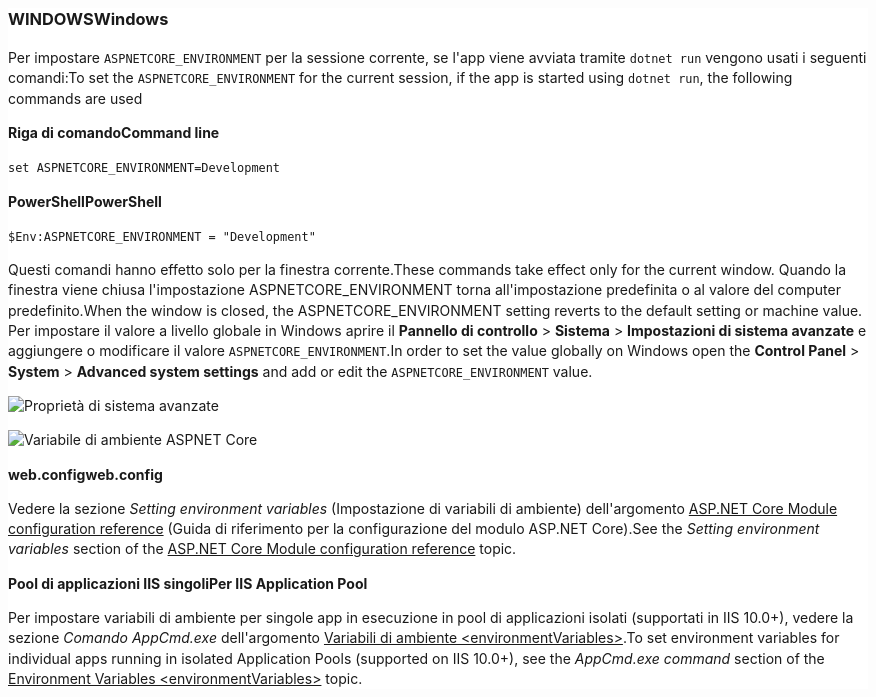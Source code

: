 
### <a name="windows"></a><span data-ttu-id="bc8c1-157">WINDOWS</span><span class="sxs-lookup"><span data-stu-id="bc8c1-157">Windows</span></span>
<span data-ttu-id="bc8c1-158">Per impostare `ASPNETCORE_ENVIRONMENT` per la sessione corrente, se l'app viene avviata tramite `dotnet run` vengono usati i seguenti comandi:</span><span class="sxs-lookup"><span data-stu-id="bc8c1-158">To set the `ASPNETCORE_ENVIRONMENT` for the current session, if the app is started using `dotnet run`, the following commands are used</span></span>

<span data-ttu-id="bc8c1-159">**Riga di comando**</span><span class="sxs-lookup"><span data-stu-id="bc8c1-159">**Command line**</span></span>
```
set ASPNETCORE_ENVIRONMENT=Development
```
<span data-ttu-id="bc8c1-160">**PowerShell**</span><span class="sxs-lookup"><span data-stu-id="bc8c1-160">**PowerShell**</span></span>
```
$Env:ASPNETCORE_ENVIRONMENT = "Development"
```

<span data-ttu-id="bc8c1-161">Questi comandi hanno effetto solo per la finestra corrente.</span><span class="sxs-lookup"><span data-stu-id="bc8c1-161">These commands take effect only for the current window.</span></span> <span data-ttu-id="bc8c1-162">Quando la finestra viene chiusa l'impostazione ASPNETCORE_ENVIRONMENT torna all'impostazione predefinita o al valore del computer predefinito.</span><span class="sxs-lookup"><span data-stu-id="bc8c1-162">When the window is closed, the ASPNETCORE_ENVIRONMENT setting reverts to the default setting or machine value.</span></span> <span data-ttu-id="bc8c1-163">Per impostare il valore a livello globale in Windows aprire il **Pannello di controllo** > **Sistema** > **Impostazioni di sistema avanzate** e aggiungere o modificare il valore `ASPNETCORE_ENVIRONMENT`.</span><span class="sxs-lookup"><span data-stu-id="bc8c1-163">In order to set the value globally on Windows open the **Control Panel** > **System** > **Advanced system settings** and add or edit the `ASPNETCORE_ENVIRONMENT` value.</span></span>

![Proprietà di sistema avanzate](environments/_static/systemsetting_environment.png)

![Variabile di ambiente ASPNET Core](environments/_static/windows_aspnetcore_environment.png)


<span data-ttu-id="bc8c1-166">**web.config**</span><span class="sxs-lookup"><span data-stu-id="bc8c1-166">**web.config**</span></span>

<span data-ttu-id="bc8c1-167">Vedere la sezione *Setting environment variables* (Impostazione di variabili di ambiente) dell'argomento [ASP.NET Core Module configuration reference](xref:host-and-deploy/aspnet-core-module#setting-environment-variables) (Guida di riferimento per la configurazione del modulo ASP.NET Core).</span><span class="sxs-lookup"><span data-stu-id="bc8c1-167">See the *Setting environment variables* section of the [ASP.NET Core Module configuration reference](xref:host-and-deploy/aspnet-core-module#setting-environment-variables) topic.</span></span>

<span data-ttu-id="bc8c1-168">**Pool di applicazioni IIS singoli**</span><span class="sxs-lookup"><span data-stu-id="bc8c1-168">**Per IIS Application Pool**</span></span>

<span data-ttu-id="bc8c1-169">Per impostare variabili di ambiente per singole app in esecuzione in pool di applicazioni isolati (supportati in IIS 10.0+), vedere la sezione *Comando AppCmd.exe* dell'argomento [Variabili di ambiente \<environmentVariables>](/iis/configuration/system.applicationHost/applicationPools/add/environmentVariables/#appcmdexe).</span><span class="sxs-lookup"><span data-stu-id="bc8c1-169">To set environment variables for individual apps running in isolated Application Pools (supported on IIS 10.0+), see the *AppCmd.exe command* section of the [Environment Variables \<environmentVariables>](/iis/configuration/system.applicationHost/applicationPools/add/environmentVariables/#appcmdexe) topic.</span></span>
